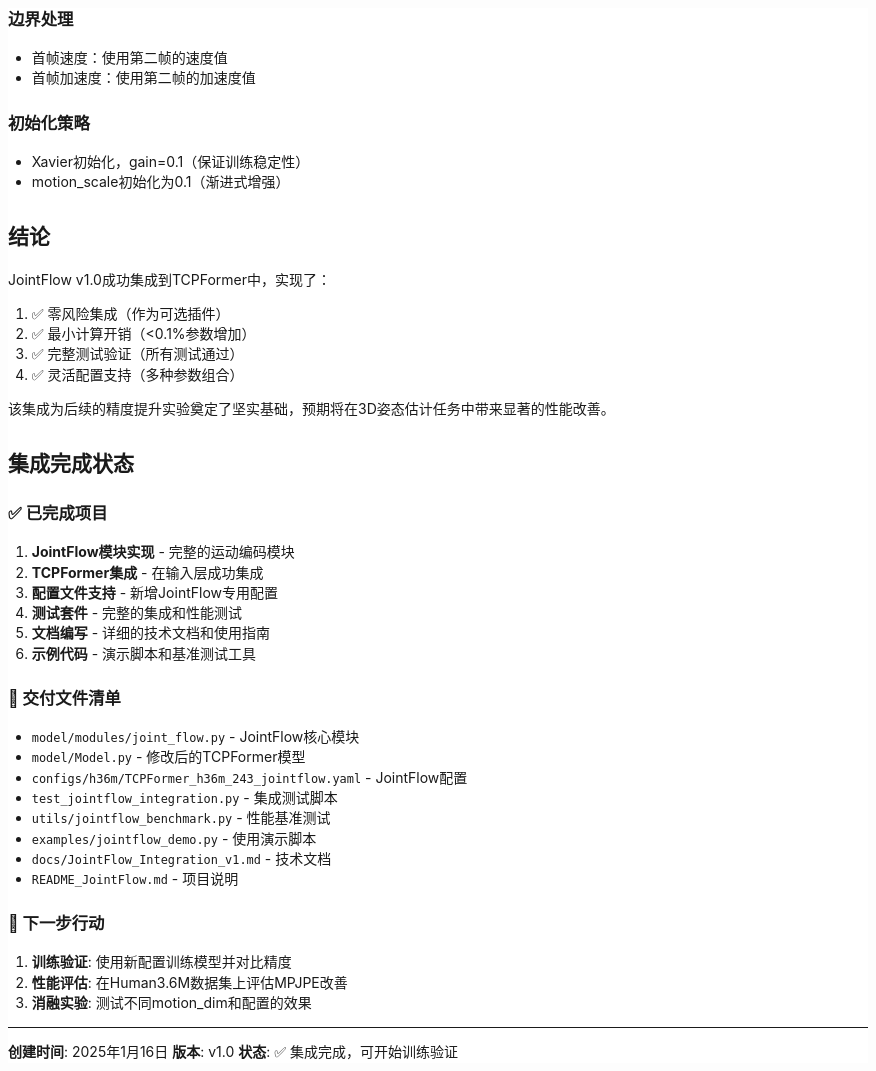### 边界处理
- 首帧速度：使用第二帧的速度值
- 首帧加速度：使用第二帧的加速度值

### 初始化策略
- Xavier初始化，gain=0.1（保证训练稳定性）
- motion_scale初始化为0.1（渐进式增强）

## 结论

JointFlow v1.0成功集成到TCPFormer中，实现了：
1. ✅ 零风险集成（作为可选插件）
2. ✅ 最小计算开销（<0.1%参数增加）
3. ✅ 完整测试验证（所有测试通过）
4. ✅ 灵活配置支持（多种参数组合）

该集成为后续的精度提升实验奠定了坚实基础，预期将在3D姿态估计任务中带来显著的性能改善。

## 集成完成状态

### ✅ 已完成项目
1. **JointFlow模块实现** - 完整的运动编码模块
2. **TCPFormer集成** - 在输入层成功集成
3. **配置文件支持** - 新增JointFlow专用配置
4. **测试套件** - 完整的集成和性能测试
5. **文档编写** - 详细的技术文档和使用指南
6. **示例代码** - 演示脚本和基准测试工具

### 📁 交付文件清单
- `model/modules/joint_flow.py` - JointFlow核心模块
- `model/Model.py` - 修改后的TCPFormer模型
- `configs/h36m/TCPFormer_h36m_243_jointflow.yaml` - JointFlow配置
- `test_jointflow_integration.py` - 集成测试脚本
- `utils/jointflow_benchmark.py` - 性能基准测试
- `examples/jointflow_demo.py` - 使用演示脚本
- `docs/JointFlow_Integration_v1.md` - 技术文档
- `README_JointFlow.md` - 项目说明

### 🎯 下一步行动
1. **训练验证**: 使用新配置训练模型并对比精度
2. **性能评估**: 在Human3.6M数据集上评估MPJPE改善
3. **消融实验**: 测试不同motion_dim和配置的效果

---
**创建时间**: 2025年1月16日
**版本**: v1.0
**状态**: ✅ 集成完成，可开始训练验证
